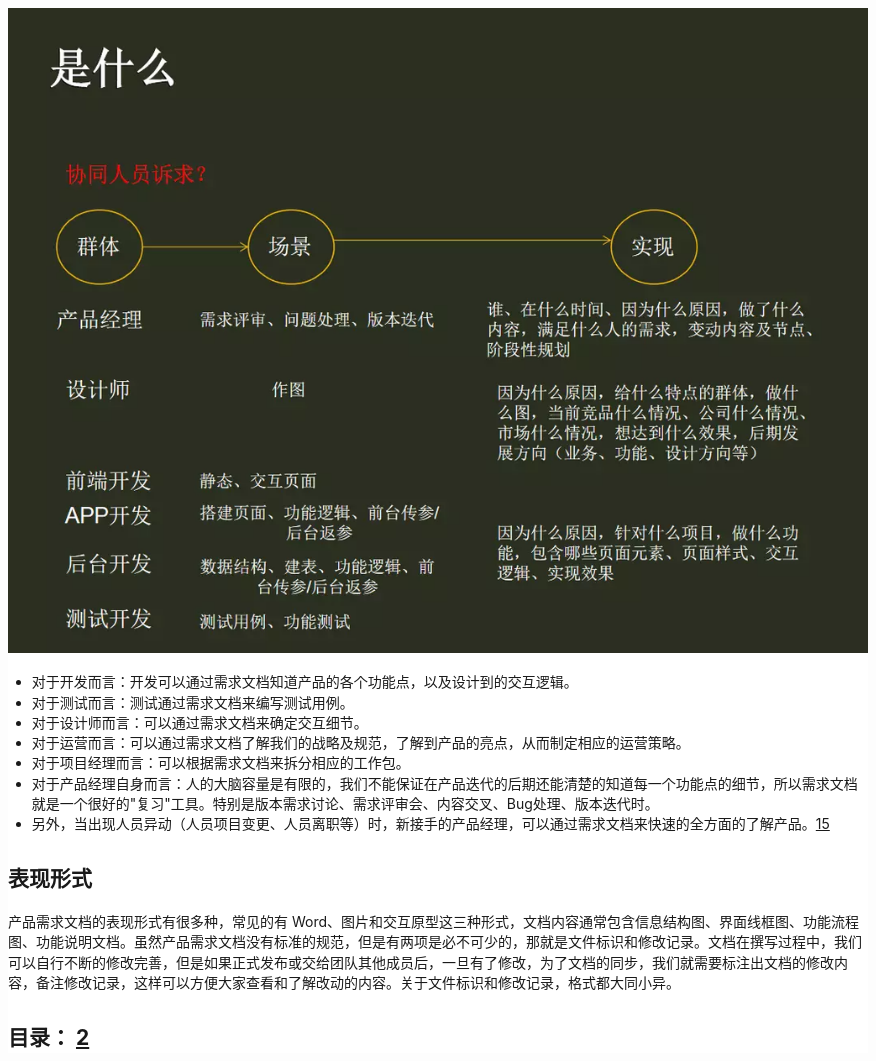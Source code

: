 ![协同人员与其需求[40]](../img/PM_interact.png)

- 对于开发而言：开发可以通过需求文档知道产品的各个功能点，以及设计到的交互逻辑。
- 对于测试而言：测试通过需求文档来编写测试用例。
- 对于设计师而言：可以通过需求文档来确定交互细节。
- 对于运营而言：可以通过需求文档了解我们的战略及规范，了解到产品的亮点，从而制定相应的运营策略。
- 对于项目经理而言：可以根据需求文档来拆分相应的工作包。
- 对于产品经理自身而言：人的大脑容量是有限的，我们不能保证在产品迭代的后期还能清楚的知道每一个功能点的细节，所以需求文档就是一个很好的"复习"工具。特别是版本需求讨论、需求评审会、内容交叉、Bug处理、版本迭代时。
- 另外，当出现人员异动（人员项目变更、人员离职等）时，新接手的产品经理，可以通过需求文档来快速的全方面的了解产品。[15]

## 表现形式

产品需求文档的表现形式有很多种，常见的有 Word、图片和交互原型这三种形式，文档内容通常包含信息结构图、界面线框图、功能流程图、功能说明文档。虽然产品需求文档没有标准的规范，但是有两项是必不可少的，那就是文件标识和修改记录。文档在撰写过程中，我们可以自行不断的修改完善，但是如果正式发布或交给团队其他成员后，一旦有了修改，为了文档的同步，我们就需要标注出文档的修改内容，备注修改记录，这样可以方便大家查看和了解改动的内容。关于文件标识和修改记录，格式都大同小异。

## 目录： [2]


[1]: http://www.woshipm.com/pmd/3319375.html
[2]: http://www.woshipm.com/pmd/3516749.html
[3]: http://www.woshipm.com/pmd/21446.html
[4]: http://www.woshipm.com/pmd/913343.html
[5]: https://www.yuque.com/weis/pm/el10i7
[6]: http://www.woshipm.com/pmd/707412.html
[7]: https://www.yinxiang.com/everhub/note/435c8b2c-9127-43f3-a6e3-fc5f8898d893
[8]: https://www.sohu.com/a/258016767_610300
[9]: https://quizlet.com/129588206/%E4%BA%BA%E4%BA%BA%E9%83%BD%E6%98%AF%E4%BA%A7%E5%93%81%E7%BB%8F%E7%90%86-%E7%AC%94%E8%AE%B0-flash-cards/
[10]: https://www.zhihu.com/people/linelian/posts?page=1
[12]: https://www.pianshen.com/article/89602055805/
[13]: http://www.woshipm.com/pmd/2860477.html
[14]: https://www.zhihu.com/question/19654911/answer/624768169
[15]: https://www.zhihu.com/question/19654911/answer/1760290293
[16]: http://www.woshipm.com/pmd/2860477.html
[17]: http://www.woshipm.com/rp/379949.html